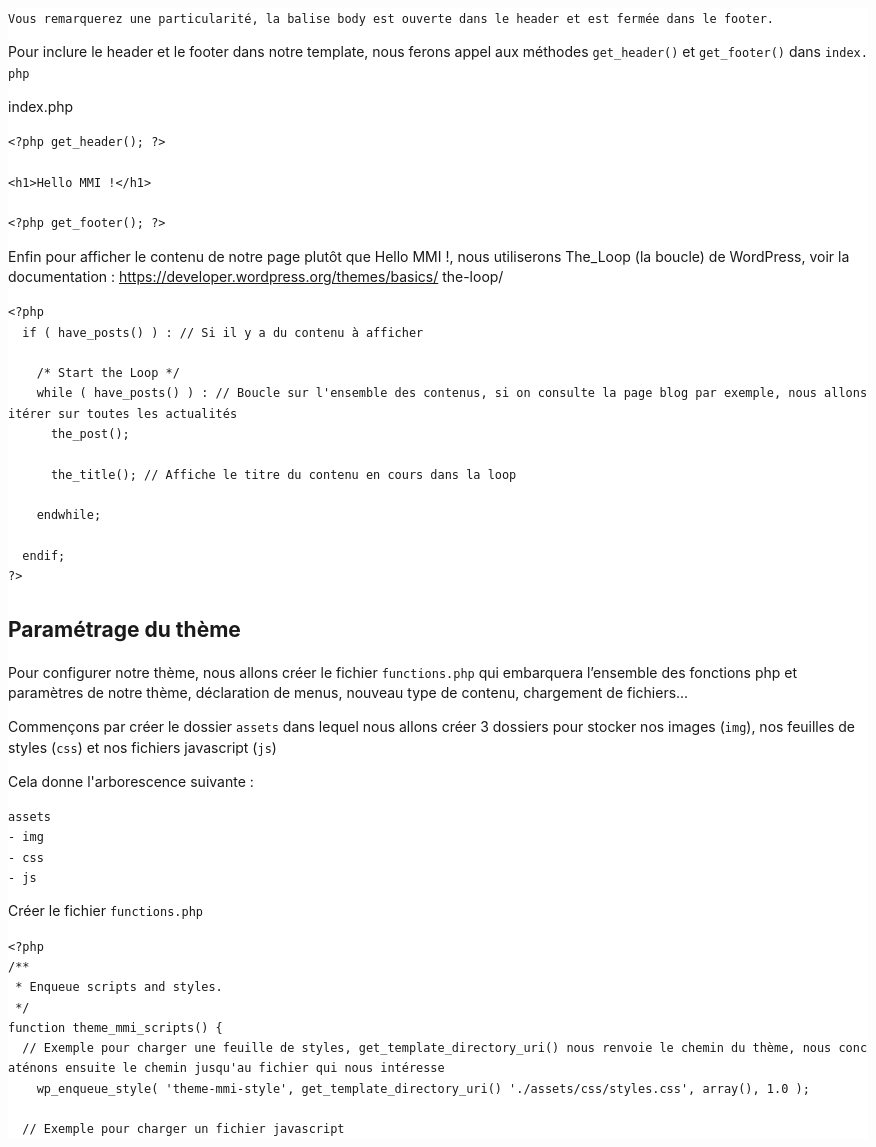 `Vous remarquerez une particularité, la balise body est ouverte dans le header et est
fermée dans le footer.`

Pour inclure le header et le footer dans notre template, nous ferons appel aux
méthodes `get_header()` et `get_footer()` dans `index.php`

index.php
```
<?php get_header(); ?>

<h1>Hello MMI !</h1>

<?php get_footer(); ?>
```

Enfin pour afficher le contenu de notre page plutôt que Hello MMI !, nous utiliserons The_Loop (la boucle) de WordPress, voir la documentation : https://developer.wordpress.org/themes/basics/ the-loop/


```
<?php
  if ( have_posts() ) : // Si il y a du contenu à afficher

    /* Start the Loop */
    while ( have_posts() ) : // Boucle sur l'ensemble des contenus, si on consulte la page blog par exemple, nous allons itérer sur toutes les actualités
      the_post();

      the_title(); // Affiche le titre du contenu en cours dans la loop

    endwhile;

  endif;
?>
```

## Paramétrage du thème

Pour configurer notre thème, nous allons créer le fichier `functions.php` qui embarquera l’ensemble des fonctions php et paramètres de notre thème, déclaration de menus, nouveau type de contenu, chargement de fichiers...

Commençons par créer le dossier `assets` dans lequel nous allons créer 3 dossiers pour stocker nos images (`img`), nos feuilles de styles (`css`) et nos fichiers javascript (`js`)

Cela donne l'arborescence suivante : 

```
assets
- img
- css
- js
```

Créer le fichier `functions.php`
```
<?php
/**
 * Enqueue scripts and styles.
 */
function theme_mmi_scripts() {
  // Exemple pour charger une feuille de styles, get_template_directory_uri() nous renvoie le chemin du thème, nous concaténons ensuite le chemin jusqu'au fichier qui nous intéresse
	wp_enqueue_style( 'theme-mmi-style', get_template_directory_uri() './assets/css/styles.css', array(), 1.0 );
  
  // Exemple pour charger un fichier javascript
```